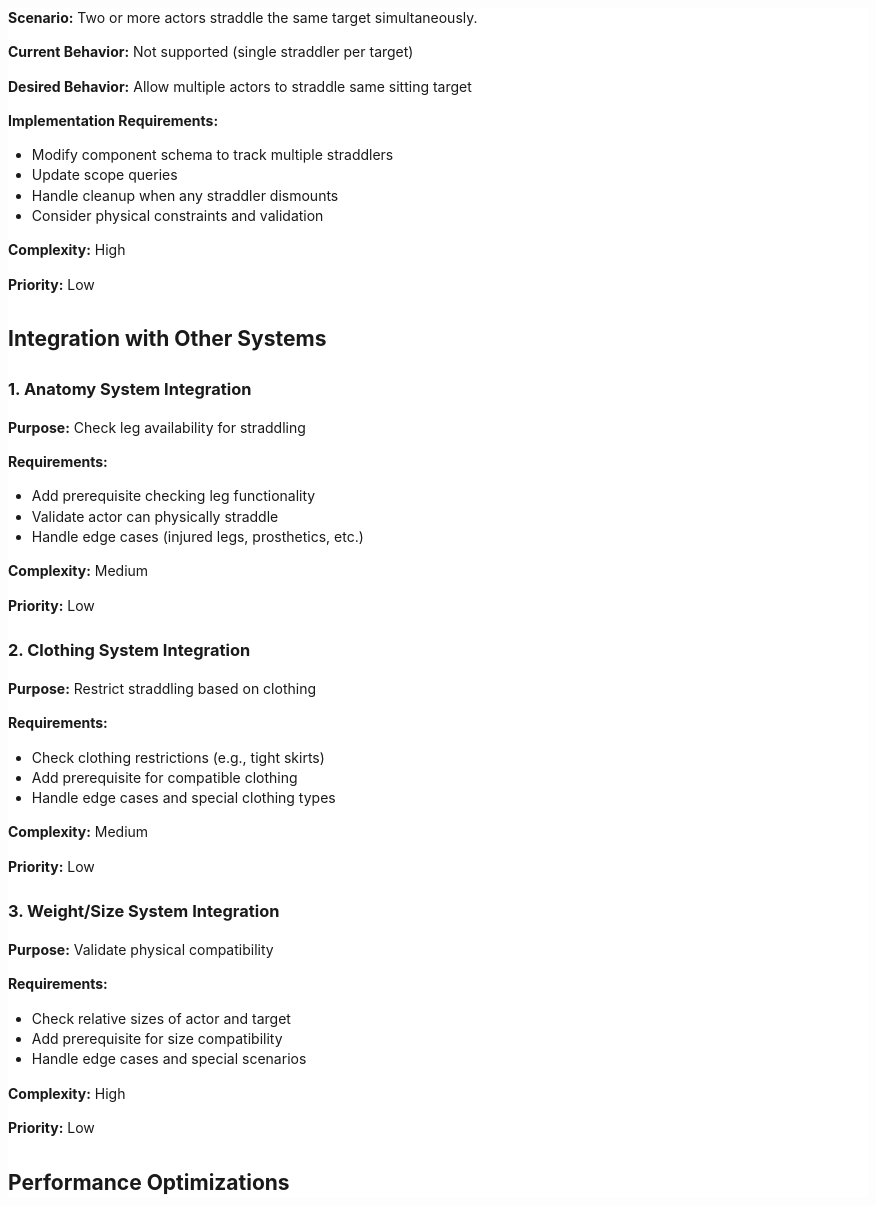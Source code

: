 **Scenario:** Two or more actors straddle the same target simultaneously.

**Current Behavior:** Not supported (single straddler per target)

**Desired Behavior:** Allow multiple actors to straddle same sitting target

**Implementation Requirements:**
- Modify component schema to track multiple straddlers
- Update scope queries
- Handle cleanup when any straddler dismounts
- Consider physical constraints and validation

**Complexity:** High

**Priority:** Low

## Integration with Other Systems

### 1. Anatomy System Integration

**Purpose:** Check leg availability for straddling

**Requirements:**
- Add prerequisite checking leg functionality
- Validate actor can physically straddle
- Handle edge cases (injured legs, prosthetics, etc.)

**Complexity:** Medium

**Priority:** Low

### 2. Clothing System Integration

**Purpose:** Restrict straddling based on clothing

**Requirements:**
- Check clothing restrictions (e.g., tight skirts)
- Add prerequisite for compatible clothing
- Handle edge cases and special clothing types

**Complexity:** Medium

**Priority:** Low

### 3. Weight/Size System Integration

**Purpose:** Validate physical compatibility

**Requirements:**
- Check relative sizes of actor and target
- Add prerequisite for size compatibility
- Handle edge cases and special scenarios

**Complexity:** High

**Priority:** Low

## Performance Optimizations
